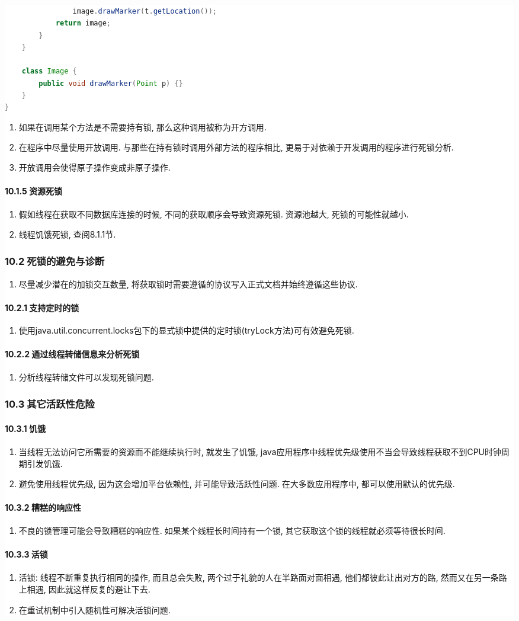 ```java
                image.drawMarker(t.getLocation());
            return image;
        }
    }

    class Image {
        public void drawMarker(Point p) {}
    }
}
```

1. 如果在调用某个方法是不需要持有锁, 那么这种调用被称为开方调用.

2. 在程序中尽量使用开放调用. 与那些在持有锁时调用外部方法的程序相比, 更易于对依赖于开发调用的程序进行死锁分析.

3. 开放调用会使得原子操作变成非原子操作.

#### 10.1.5 资源死锁

1. 假如线程在获取不同数据库连接的时候, 不同的获取顺序会导致资源死锁. 资源池越大, 死锁的可能性就越小.

2. 线程饥饿死锁, 查阅8.1.1节.

### 10.2 死锁的避免与诊断

1. 尽量减少潜在的加锁交互数量, 将获取锁时需要遵循的协议写入正式文档并始终遵循这些协议.

#### 10.2.1 支持定时的锁

1. 使用java.util.concurrent.locks包下的显式锁中提供的定时锁(tryLock方法)可有效避免死锁.

#### 10.2.2 通过线程转储信息来分析死锁

1. 分析线程转储文件可以发现死锁问题.

### 10.3 其它活跃性危险

#### 10.3.1 饥饿

1. 当线程无法访问它所需要的资源而不能继续执行时, 就发生了饥饿, java应用程序中线程优先级使用不当会导致线程获取不到CPU时钟周期引发饥饿.

2. 避免使用线程优先级, 因为这会增加平台依赖性, 并可能导致活跃性问题. 在大多数应用程序中, 都可以使用默认的优先级.

#### 10.3.2 糟糕的响应性

1. 不良的锁管理可能会导致糟糕的响应性. 如果某个线程长时间持有一个锁, 其它获取这个锁的线程就必须等待很长时间.

#### 10.3.3 活锁

1. 活锁: 线程不断重复执行相同的操作, 而且总会失败, 两个过于礼貌的人在半路面对面相遇, 他们都彼此让出对方的路, 然而又在另一条路上相遇, 因此就这样反复的避让下去.

2. 在重试机制中引入随机性可解决活锁问题.

